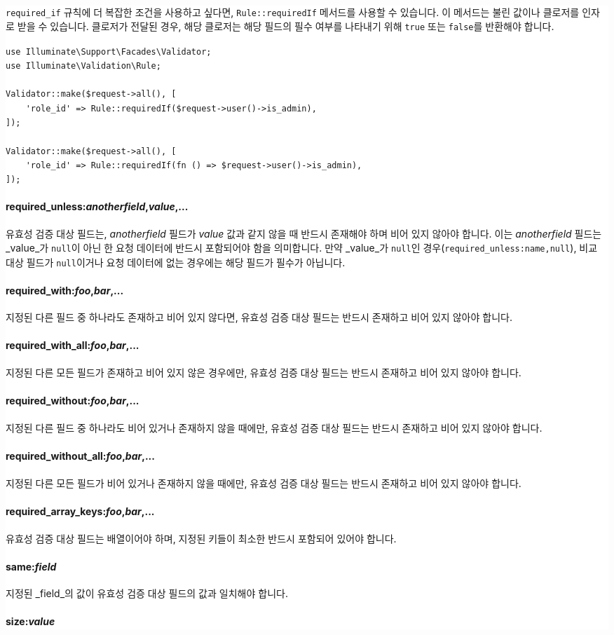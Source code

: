 `required_if` 규칙에 더 복잡한 조건을 사용하고 싶다면, `Rule::requiredIf` 메서드를 사용할 수 있습니다. 이 메서드는 불린 값이나 클로저를 인자로 받을 수 있습니다. 클로저가 전달된 경우, 해당 클로저는 해당 필드의 필수 여부를 나타내기 위해 `true` 또는 `false`를 반환해야 합니다.

```
use Illuminate\Support\Facades\Validator;
use Illuminate\Validation\Rule;

Validator::make($request->all(), [
    'role_id' => Rule::requiredIf($request->user()->is_admin),
]);

Validator::make($request->all(), [
    'role_id' => Rule::requiredIf(fn () => $request->user()->is_admin),
]);
```

<a name="rule-required-unless"></a>
#### required_unless:_anotherfield_,_value_,...

유효성 검증 대상 필드는, _anotherfield_ 필드가 _value_ 값과 같지 않을 때 반드시 존재해야 하며 비어 있지 않아야 합니다. 이는 _anotherfield_ 필드는 _value_가 `null`이 아닌 한 요청 데이터에 반드시 포함되어야 함을 의미합니다. 만약 _value_가 `null`인 경우(`required_unless:name,null`), 비교 대상 필드가 `null`이거나 요청 데이터에 없는 경우에는 해당 필드가 필수가 아닙니다.

<a name="rule-required-with"></a>
#### required_with:_foo_,_bar_,...

지정된 다른 필드 중 하나라도 존재하고 비어 있지 않다면, 유효성 검증 대상 필드는 반드시 존재하고 비어 있지 않아야 합니다.

<a name="rule-required-with-all"></a>
#### required_with_all:_foo_,_bar_,...

지정된 다른 모든 필드가 존재하고 비어 있지 않은 경우에만, 유효성 검증 대상 필드는 반드시 존재하고 비어 있지 않아야 합니다.

<a name="rule-required-without"></a>
#### required_without:_foo_,_bar_,...

지정된 다른 필드 중 하나라도 비어 있거나 존재하지 않을 때에만, 유효성 검증 대상 필드는 반드시 존재하고 비어 있지 않아야 합니다.

<a name="rule-required-without-all"></a>
#### required_without_all:_foo_,_bar_,...

지정된 다른 모든 필드가 비어 있거나 존재하지 않을 때에만, 유효성 검증 대상 필드는 반드시 존재하고 비어 있지 않아야 합니다.

<a name="rule-required-array-keys"></a>
#### required_array_keys:_foo_,_bar_,...

유효성 검증 대상 필드는 배열이어야 하며, 지정된 키들이 최소한 반드시 포함되어 있어야 합니다.

<a name="rule-same"></a>
#### same:_field_

지정된 _field_의 값이 유효성 검증 대상 필드의 값과 일치해야 합니다.

<a name="rule-size"></a>
#### size:_value_
